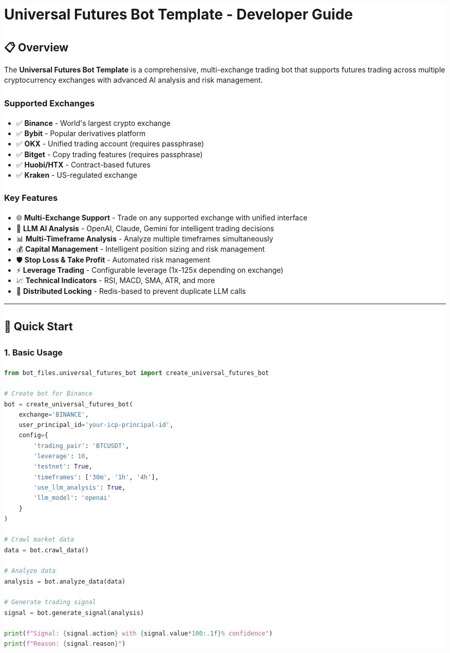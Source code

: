 # Universal Futures Bot Template - Developer Guide

## 📋 Overview

The **Universal Futures Bot Template** is a comprehensive, multi-exchange trading bot that supports futures trading across multiple cryptocurrency exchanges with advanced AI analysis and risk management.

### Supported Exchanges

- ✅ **Binance** - World's largest crypto exchange
- ✅ **Bybit** - Popular derivatives platform
- ✅ **OKX** - Unified trading account (requires passphrase)
- ✅ **Bitget** - Copy trading features (requires passphrase)
- ✅ **Huobi/HTX** - Contract-based futures
- ✅ **Kraken** - US-regulated exchange

### Key Features

- 🌐 **Multi-Exchange Support** - Trade on any supported exchange with unified interface
- 🤖 **LLM AI Analysis** - OpenAI, Claude, Gemini for intelligent trading decisions
- 📊 **Multi-Timeframe Analysis** - Analyze multiple timeframes simultaneously
- 💰 **Capital Management** - Intelligent position sizing and risk management
- 🛡️ **Stop Loss & Take Profit** - Automated risk management
- ⚡ **Leverage Trading** - Configurable leverage (1x-125x depending on exchange)
- 📈 **Technical Indicators** - RSI, MACD, SMA, ATR, and more
- 🔄 **Distributed Locking** - Redis-based to prevent duplicate LLM calls

---

## 🚀 Quick Start

### 1. Basic Usage

```python
from bot_files.universal_futures_bot import create_universal_futures_bot

# Create bot for Binance
bot = create_universal_futures_bot(
    exchange='BINANCE',
    user_principal_id='your-icp-principal-id',
    config={
        'trading_pair': 'BTCUSDT',
        'leverage': 10,
        'testnet': True,
        'timeframes': ['30m', '1h', '4h'],
        'use_llm_analysis': True,
        'llm_model': 'openai'
    }
)

# Crawl market data
data = bot.crawl_data()

# Analyze data
analysis = bot.analyze_data(data)

# Generate trading signal
signal = bot.generate_signal(analysis)

print(f"Signal: {signal.action} with {signal.value*100:.1f}% confidence")
print(f"Reason: {signal.reason}")
```